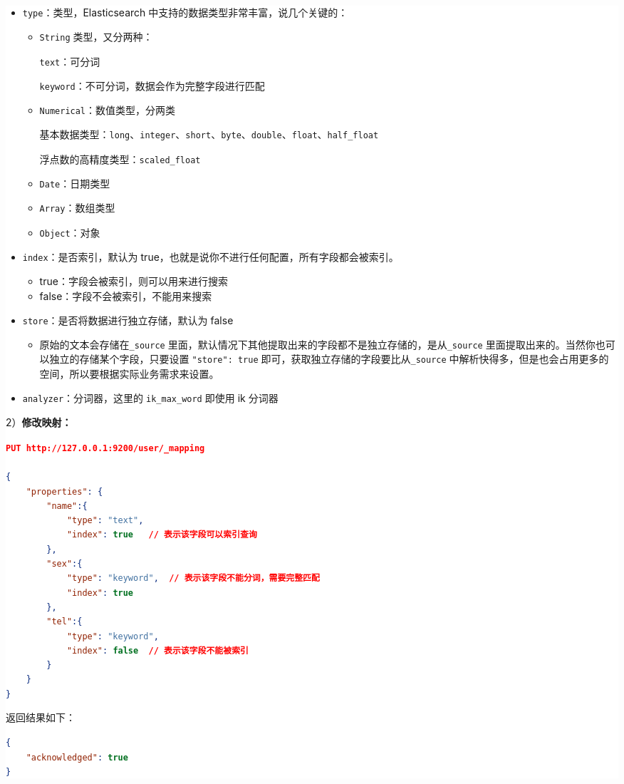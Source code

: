 -   `type`：类型，Elasticsearch 中支持的数据类型非常丰富，说几个关键的：

    -   `String` 类型，又分两种：

        `text`：可分词

        `keyword`：不可分词，数据会作为完整字段进行匹配

    -   `Numerical`：数值类型，分两类

        基本数据类型：`long`、`integer`、`short`、`byte`、`double`、`float`、`half_float`

        浮点数的高精度类型：`scaled_float`

    -   `Date`：日期类型 

    -   `Array`：数组类型 

    -   `Object`：对象

-   `index`：是否索引，默认为 true，也就是说你不进行任何配置，所有字段都会被索引。 
    -   true：字段会被索引，则可以用来进行搜索 
    -   false：字段不会被索引，不能用来搜索 

-   `store`：是否将数据进行独立存储，默认为 false 
    
    -   原始的文本会存储在`_source` 里面，默认情况下其他提取出来的字段都不是独立存储的，是从`_source` 里面提取出来的。当然你也可以独立的存储某个字段，只要设置 `"store": true` 即可，获取独立存储的字段要比从`_source` 中解析快得多，但是也会占用更多的空间，所以要根据实际业务需求来设置。 

-   `analyzer`：分词器，这里的 `ik_max_word` 即使用 ik 分词器

2）**修改映射：**

```json
PUT	http://127.0.0.1:9200/user/_mapping

{
    "properties": {
        "name":{
            "type": "text",
            "index": true	// 表示该字段可以索引查询
        },
        "sex":{
            "type": "keyword",	// 表示该字段不能分词，需要完整匹配
            "index": true
        },
        "tel":{
            "type": "keyword",
            "index": false	// 表示该字段不能被索引
        }
    }
}
```

返回结果如下：

```json
{
    "acknowledged": true
}
```
